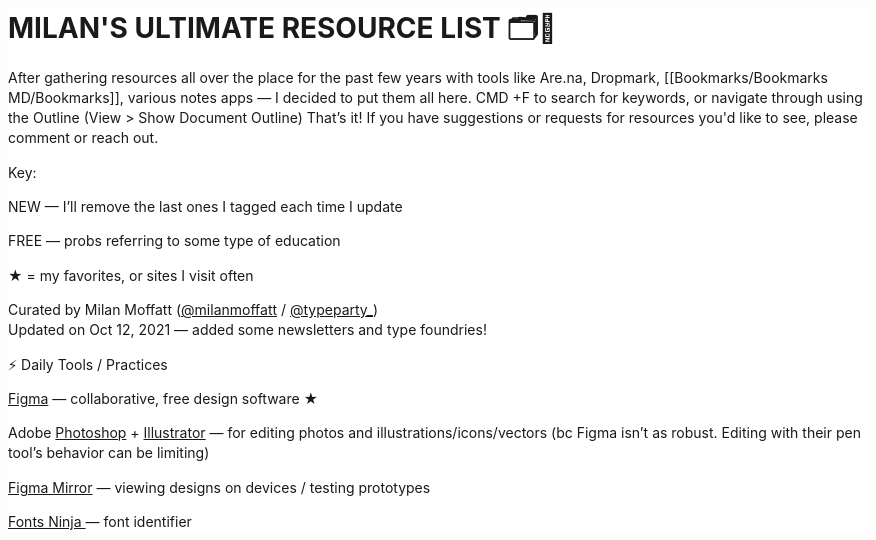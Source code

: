 # MILAN'S ULTIMATE RESOURCE LIST 🗂🚀

After gathering resources all over the place for the past few years with tools like Are.na, Dropmark, [[Bookmarks/Bookmarks MD/Bookmarks]], various notes apps — I decided to put them all here. CMD +F to search for keywords, or navigate through using the Outline (View > Show Document Outline) That’s it! If you have suggestions or requests for resources you'd like to see, please comment or reach out.

Key: 

 NEW  — I’ll remove the last ones I tagged each time I update

 FREE  — probs referring to some type of education 

★ = my favorites, or  sites I visit often

Curated by Milan Moffatt ([@milanmoffatt](https://www.google.com/url?q=https://www.google.com/url?q%3Dhttps://twitter.com/milanmoffatt%26amp;sa%3DD%26amp;source%3Deditors%26amp;ust%3D1645230228435311%26amp;usg%3DAOvVaw1gxPaezB1DZ7ZdqoKXT0WG&sa=D&source=docs&ust=1645230228973135&usg=AOvVaw1Uv9OjGNsXbZed_zy6irB1) / [@typeparty_](https://www.google.com/url?q=https://www.google.com/url?q%3Dhttps://twitter.com/typeparty_%26amp;sa%3DD%26amp;source%3Deditors%26amp;ust%3D1645230228436120%26amp;usg%3DAOvVaw0cTaVrfY-UkFKBNi81XEKh&sa=D&source=docs&ust=1645230228973295&usg=AOvVaw3nxo-VZWo8PmWbNw3KyR_e))   
Updated on Oct 12, 2021 — added some newsletters and type foundries!

⚡️ Daily Tools / Practices

[Figma](https://www.google.com/url?q=https://www.google.com/url?q%3Dhttp://figma.com%26amp;sa%3DD%26amp;source%3Deditors%26amp;ust%3D1645230228437741%26amp;usg%3DAOvVaw3va3ZLpgcS2rigt1i7LKMP&sa=D&source=docs&ust=1645230228973465&usg=AOvVaw0DPJrQ-1QF7LsAptJG9bM-) — collaborative, free design software ★

Adobe [Photoshop](https://www.google.com/url?q=https://www.google.com/url?q%3Dhttps://www.adobe.com/products/photoshop.html?sdid%253DKKQIN%2526mv%253Dsearch%2526kw%253Dphotoshop%2526ef_id%253DCj0KCQjw6sHzBRCbARIsAF8FMpWcAr83aO-Xji62ao9dgxXN8oN84BzduMzzrGbrHjNkRqjF07XI3nAaAjguEALw_wcB:G:s%2526s_kwcid%253DAL!3085!3!392818671571!e!!g!!photoshop%2526gclid%253DCj0KCQjw6sHzBRCbARIsAF8FMpWcAr83aO-Xji62ao9dgxXN8oN84BzduMzzrGbrHjNkRqjF07XI3nAaAjguEALw_wcB%26amp;sa%3DD%26amp;source%3Deditors%26amp;ust%3D1645230228438982%26amp;usg%3DAOvVaw0oaeF8MZb-OAVHwpDHlwRN&sa=D&source=docs&ust=1645230228973608&usg=AOvVaw2gNlm4KaCEUKyQEZbD-9Jc) \+ [Illustrator](https://www.google.com/url?q=https://www.google.com/url?q%3Dhttps://www.adobe.com/products/illustrator.html?sdid%253DKKQML%2526mv%253Dsearch%2526ef_id%253DCj0KCQjw6sHzBRCbARIsAF8FMpXWrv-kG_ZvOOivT8KFJeYrWckEqmC5nhsbslYbX3usgGSAZrETglMaAkgpEALw_wcB:G:s%2526s_kwcid%253DAL!3085!3!393698916373!e!!g!!illustrator%2526gclid%253DCj0KCQjw6sHzBRCbARIsAF8FMpXWrv-kG_ZvOOivT8KFJeYrWckEqmC5nhsbslYbX3usgGSAZrETglMaAkgpEALw_wcB%26amp;sa%3DD%26amp;source%3Deditors%26amp;ust%3D1645230228439966%26amp;usg%3DAOvVaw0Kt1lOUisrhAFEZJm3upgO&sa=D&source=docs&ust=1645230228973758&usg=AOvVaw0iJZBc2Mm4TZi3PpjdiNbx) — for editing photos and illustrations/icons/vectors (bc Figma isn’t as robust. Editing with their pen tool’s behavior can be limiting)

[Figma Mirror](https://www.google.com/url?q=https://www.google.com/url?q%3Dhttps://help.figma.com/hc/en-us/articles/360039829534-Preview-designs-and-prototypes-with-Figma-Mirror-app%26amp;sa%3DD%26amp;source%3Deditors%26amp;ust%3D1645230228440894%26amp;usg%3DAOvVaw3fsGWVKBLN0inzNXuEkFZP&sa=D&source=docs&ust=1645230228973890&usg=AOvVaw30-bgMRvhfgbYwIfiVoxgM) — viewing designs on devices / testing prototypes

[Fonts Ninja ](https://www.google.com/url?q=https://www.google.com/url?q%3Dhttps://www.fonts.ninja/%26amp;sa%3DD%26amp;source%3Deditors%26amp;ust%3D1645230228441626%26amp;usg%3DAOvVaw2PX2ZlGkImWHKykgdELxJe&sa=D&source=docs&ust=1645230228973995&usg=AOvVaw2ozlFOvIWNG0qm6TfU5Esy)— font identifier
